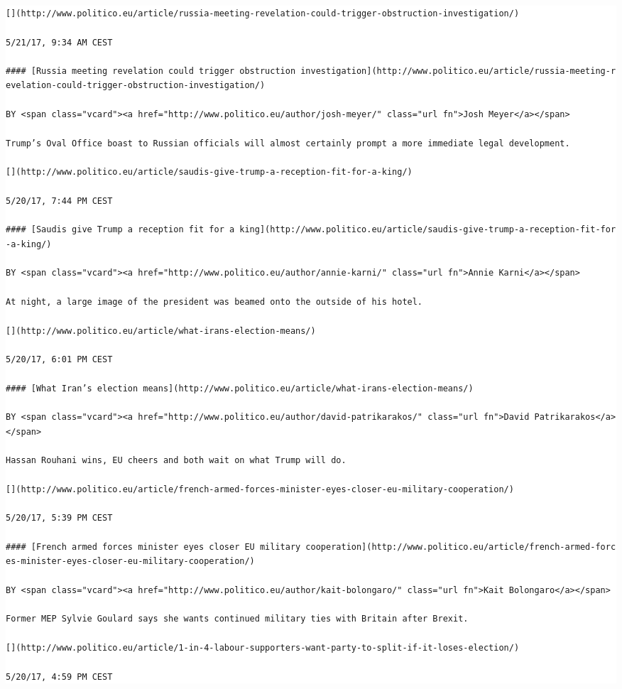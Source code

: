     [](http://www.politico.eu/article/russia-meeting-revelation-could-trigger-obstruction-investigation/)

    5/21/17, 9:34 AM CEST

    #### [Russia meeting revelation could trigger obstruction investigation](http://www.politico.eu/article/russia-meeting-revelation-could-trigger-obstruction-investigation/)

    BY <span class="vcard"><a href="http://www.politico.eu/author/josh-meyer/" class="url fn">Josh Meyer</a></span>

    Trump’s Oval Office boast to Russian officials will almost certainly prompt a more immediate legal development.

    [](http://www.politico.eu/article/saudis-give-trump-a-reception-fit-for-a-king/)

    5/20/17, 7:44 PM CEST

    #### [Saudis give Trump a reception fit for a king](http://www.politico.eu/article/saudis-give-trump-a-reception-fit-for-a-king/)

    BY <span class="vcard"><a href="http://www.politico.eu/author/annie-karni/" class="url fn">Annie Karni</a></span>

    At night, a large image of the president was beamed onto the outside of his hotel.

    [](http://www.politico.eu/article/what-irans-election-means/)

    5/20/17, 6:01 PM CEST

    #### [What Iran’s election means](http://www.politico.eu/article/what-irans-election-means/)

    BY <span class="vcard"><a href="http://www.politico.eu/author/david-patrikarakos/" class="url fn">David Patrikarakos</a></span>

    Hassan Rouhani wins, EU cheers and both wait on what Trump will do.

    [](http://www.politico.eu/article/french-armed-forces-minister-eyes-closer-eu-military-cooperation/)

    5/20/17, 5:39 PM CEST

    #### [French armed forces minister eyes closer EU military cooperation](http://www.politico.eu/article/french-armed-forces-minister-eyes-closer-eu-military-cooperation/)

    BY <span class="vcard"><a href="http://www.politico.eu/author/kait-bolongaro/" class="url fn">Kait Bolongaro</a></span>

    Former MEP Sylvie Goulard says she wants continued military ties with Britain after Brexit.

    [](http://www.politico.eu/article/1-in-4-labour-supporters-want-party-to-split-if-it-loses-election/)

    5/20/17, 4:59 PM CEST
